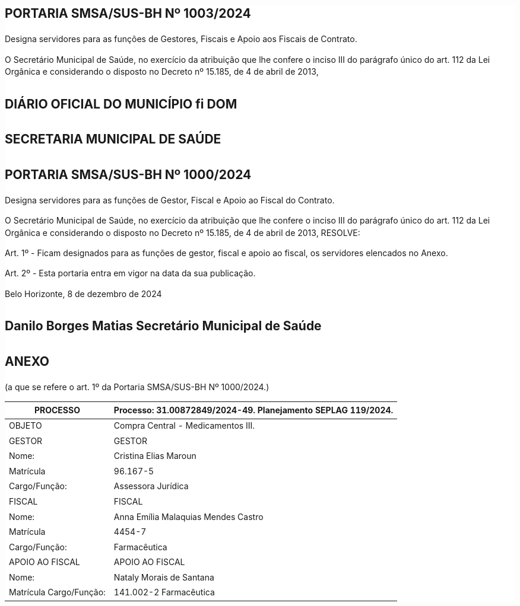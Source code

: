 ## PORTARIA SMSA/SUS-BH Nº 1003/2024

Designa servidores para as funções de Gestores, Fiscais e Apoio aos Fiscais de Contrato.

O Secretário Municipal de Saúde, no exercício da atribuição que lhe confere o inciso III do parágrafo único do art. 112 da Lei Orgânica e considerando o disposto no Decreto nº 15.185, de 4 de abril de 2013,

## DIÁRIO OFICIAL DO MUNICÍPIO fi DOM

## SECRETARIA MUNICIPAL DE SAÚDE

## PORTARIA SMSA/SUS-BH Nº 1000/2024

Designa servidores para as funções de Gestor, Fiscal e Apoio ao Fiscal do Contrato.

O Secretário Municipal de Saúde, no exercício da atribuição que lhe confere o inciso III do parágrafo único do art. 112 da Lei Orgânica e considerando o disposto no Decreto nº 15.185, de 4 de abril de 2013, RESOLVE:

Art. 1º - Ficam designados para as funções de gestor, fiscal e apoio ao fiscal, os servidores elencados no Anexo.

Art. 2º - Esta portaria entra em vigor na data da sua publicação.

Belo Horizonte, 8 de dezembro de 2024

## Danilo Borges Matias Secretário Municipal de Saúde

## ANEXO

(a que se refere o art. 1º da Portaria SMSA/SUS-BH Nº 1000/2024.)

| PROCESSO                | Processo: 31.00872849/2024-49. Planejamento SEPLAG 119/2024.   |
|-------------------------|----------------------------------------------------------------|
| OBJETO                  | Compra Central - Medicamentos III.                             |
| GESTOR                  | GESTOR                                                         |
| Nome:                   | Cristina Elias Maroun                                          |
| Matrícula               | 96.167-5                                                       |
| Cargo/Função:           | Assessora Jurídica                                             |
| FISCAL                  | FISCAL                                                         |
| Nome:                   | Anna Emília Malaquias Mendes Castro                            |
| Matrícula               | 4454-7                                                         |
| Cargo/Função:           | Farmacêutica                                                   |
| APOIO AO FISCAL         | APOIO AO FISCAL                                                |
| Nome:                   | Nataly Morais de Santana                                       |
| Matrícula Cargo/Função: | 141.002-2 Farmacêutica                                         |

